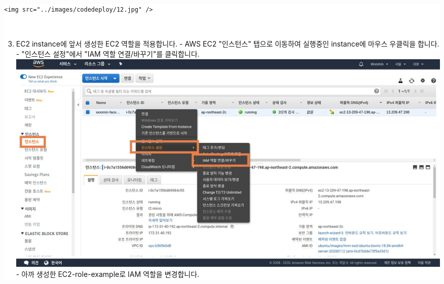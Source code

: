     <img src="../images/codedeploy/12.jpg" />

<br />

  3. EC2 instance에 앞서 생성한 EC2 역할을 적용합니다.
    - AWS EC2 "인스턴스" 탭으로 이동하여 실행중인 instance에 마우스 우클릭을 합니다.
    - "인스턴스 설정"에서 "IAM 역할 연결/바꾸기"를 클릭합니다.
    <img src="../images/codedeploy/13.jpg" />
    - 아까 생성한 EC2-role-example로 IAM 역할을 변경합니다.
